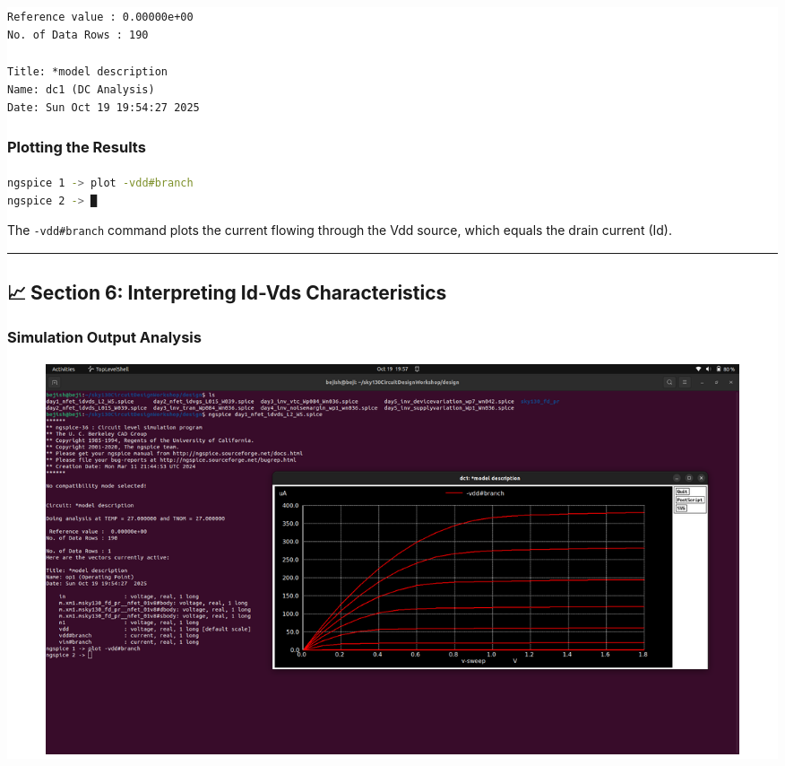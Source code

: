 ```
Reference value : 0.00000e+00
No. of Data Rows : 190

Title: *model description
Name: dc1 (DC Analysis)
Date: Sun Oct 19 19:54:27 2025
```

### Plotting the Results

```bash
ngspice 1 -> plot -vdd#branch
ngspice 2 -> █
```

The `-vdd#branch` command plots the current flowing through the Vdd source, which equals the drain current (Id).

---

## 📈 Section 6: Interpreting Id-Vds Characteristics

### Simulation Output Analysis

<p align="center">
  <img src="day1_1.png" alt="NMOS Id-Vds Characteristics" width="90%">
</p>
